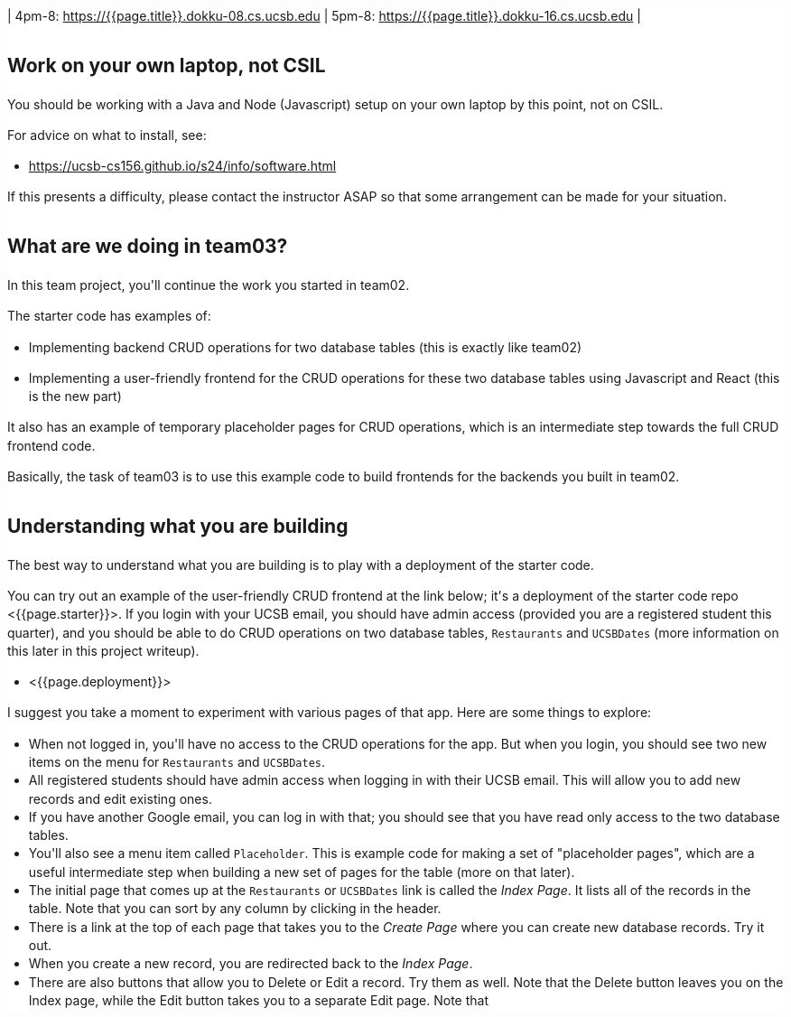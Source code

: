 | 4pm-8: <https://{{page.title}}.dokku-08.cs.ucsb.edu> | 5pm-8: <https://{{page.title}}.dokku-16.cs.ucsb.edu> |

## Work on your own laptop, not CSIL

You should be working with a Java and Node (Javascript) setup on your
own laptop by this point, not on CSIL.

For advice on what to install, see:
* <https://ucsb-cs156.github.io/s24/info/software.html>

If this presents a difficulty, please contact the instructor ASAP so that some arrangement can be made for your situation.

## What are we doing in team03?

In this team project, you'll continue the work you started in team02.

The starter code has examples of:

* Implementing backend CRUD operations for two database tables  (this is exactly like team02)

* Implementing a user-friendly frontend for the CRUD operations
  for these two database tables using Javascript and React (this is the new part)

It also has an example of temporary placeholder pages for CRUD operations, which is an intermediate step towards the full CRUD frontend code.

Basically, the task of team03 is to use this example code to build frontends for the backends you built in team02.

## Understanding what you are building

The best way to understand what you are building is to play with a
deployment of the starter code.

You can try out an example of the user-friendly CRUD frontend at the link below;
it's a deployment of the starter code repo <{{page.starter}}>. If you login
with your UCSB email, you should have admin access (provided you are
a registered student this quarter), and you should be able to do CRUD operations
on two database tables, `Restaurants` and `UCSBDates` (more information
on this later in this project writeup).

* <{{page.deployment}}>

I suggest you take a moment to experiment with various pages of that app.
Here are some things to explore:

* When not logged in, you'll have no access to the CRUD operations
  for the app.  But when you login, you should see two new items
  on the menu for `Restaurants` and `UCSBDates`.
* All registered students should have admin access when logging in with
  their UCSB email.  This will allow you to add new records and
  edit existing ones.
* If you have another Google email, you can log in with that; you should
  see that you have read only access to the two database tables.
* You'll also see a menu item called `Placeholder`.  This is example code
  for making a set of "placeholder pages", which are a useful intermediate
  step when building a new set of pages for the table (more on that later).
* The initial page that comes up at the `Restaurants` or `UCSBDates` link
  is called the *Index Page*.  It lists all of the records in the table.
  Note that you can sort by any column by clicking in the header.
* There is a link at the top of each page that takes you to
  the *Create Page* where you can create new database records. Try it out.
* When you create a new record, you are redirected back to the *Index Page*.
* There are also buttons that allow you to Delete or Edit a record. Try
  them as well. Note that the Delete button leaves you on the Index page,
  while the Edit button takes you to a separate Edit page.  Note that